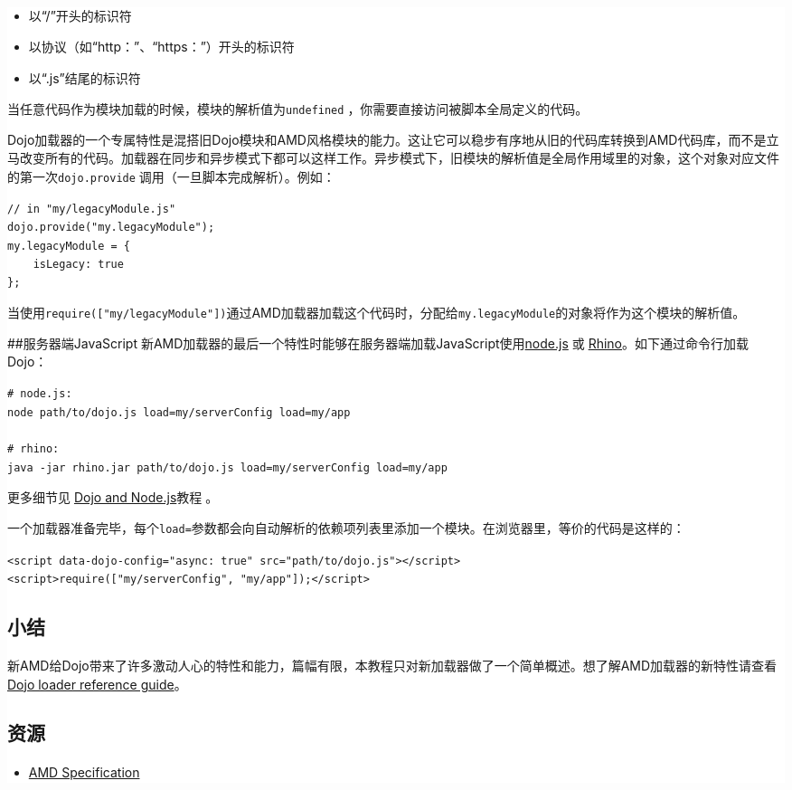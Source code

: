  - 以“/”开头的标识符
 
 - 以协议（如“http：”、“https：”）开头的标识符
 
 - 以“.js”结尾的标识符

当任意代码作为模块加载的时候，模块的解析值为`undefined` ，你需要直接访问被脚本全局定义的代码。

Dojo加载器的一个专属特性是混搭旧Dojo模块和AMD风格模块的能力。这让它可以稳步有序地从旧的代码库转换到AMD代码库，而不是立马改变所有的代码。加载器在同步和异步模式下都可以这样工作。异步模式下，旧模块的解析值是全局作用域里的对象，这个对象对应文件的第一次`dojo.provide` 调用（一旦脚本完成解析）。例如：

```
// in "my/legacyModule.js"
dojo.provide("my.legacyModule");
my.legacyModule = {
    isLegacy: true
};
```
当使用`require(["my/legacyModule"])`通过AMD加载器加载这个代码时，分配给`my.legacyModule`的对象将作为这个模块的解析值。

##服务器端JavaScript
新AMD加载器的最后一个特性时能够在服务器端加载JavaScript使用[node.js](http://nodejs.org/) 或 [Rhino](https://www.mozilla.org/rhino/)。如下通过命令行加载Dojo：

```
# node.js:
node path/to/dojo.js load=my/serverConfig load=my/app

# rhino:
java -jar rhino.jar path/to/dojo.js load=my/serverConfig load=my/app
```
更多细节见 [Dojo and Node.js](https://dojotoolkit.org/documentation/tutorials/1.10/node)教程 。

一个加载器准备完毕，每个`load=`参数都会向自动解析的依赖项列表里添加一个模块。在浏览器里，等价的代码是这样的：

```
<script data-dojo-config="async: true" src="path/to/dojo.js"></script>
<script>require(["my/serverConfig", "my/app"]);</script>

```

## 小结
新AMD给Dojo带来了许多激动人心的特性和能力，篇幅有限，本教程只对新加载器做了一个简单概述。想了解AMD加载器的新特性请查看 [Dojo loader reference guide](https://dojotoolkit.org/reference-guide/1.10/loader/)。

## 资源

 - [AMD Specification](https://github.com/amdjs/amdjs-api/wiki/AMD)
